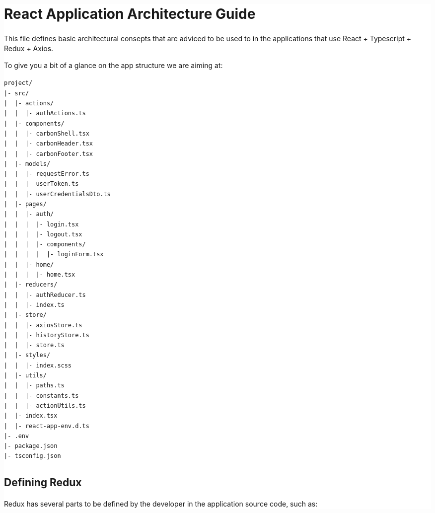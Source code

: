 # React Application Architecture Guide

This file defines basic architectural consepts that are adviced to be used to in the applications that use React + Typescript + Redux + Axios.

To give you a bit of a glance on the app structure we are aiming at:

```
project/
|- src/
|  |- actions/
|  |  |- authActions.ts
|  |- components/
|  |  |- carbonShell.tsx
|  |  |- carbonHeader.tsx
|  |  |- carbonFooter.tsx
|  |- models/
|  |  |- requestError.ts
|  |  |- userToken.ts
|  |  |- userCredentialsDto.ts
|  |- pages/
|  |  |- auth/
|  |  |  |- login.tsx
|  |  |  |- logout.tsx
|  |  |  |- components/
|  |  |  |  |- loginForm.tsx
|  |  |- home/
|  |  |  |- home.tsx
|  |- reducers/
|  |  |- authReducer.ts
|  |  |- index.ts
|  |- store/
|  |  |- axiosStore.ts
|  |  |- historyStore.ts
|  |  |- store.ts
|  |- styles/
|  |  |- index.scss
|  |- utils/
|  |  |- paths.ts
|  |  |- constants.ts
|  |  |- actionUtils.ts
|  |- index.tsx
|  |- react-app-env.d.ts
|- .env
|- package.json
|- tsconfig.json
```

## Defining Redux

Redux has several parts to be defined by the developer in the application source code, such as:

